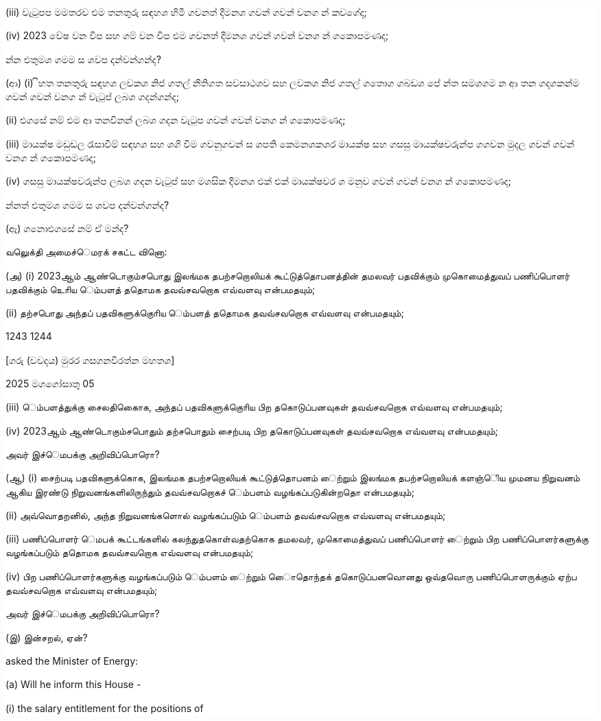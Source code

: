 (iii) වැටුපප මමතරව එම තනතුරු සඳහශ හිමි ගවනත් දීමනශ ගවන් ගවන් වනග න් කවගේද;

(iv) 2023 වේෂ වන විප සහ ගම් වන විප එම ගවනත් දීමනශ ගවන් ගවන් වනග න් ගකොපමණද;

න්න එතුමශ ගමම ස ශවප දන්වන්ගන්ද?

(ආ) (i) ිහත තනතුරු සඳහශ ලවකශ නිජ ගතල් නීතිගත සවසාථශව සහ ලවකශ නිජ ගතල් ගතොග ගබඩශ පේ න්ත සමශගම න ආ තන ගදගකන්ම ගවන් ගවන් වනග න් වැටුප් ලබශ ගදන්ගන්ද;

(ii) එගසේ නම් එම ආ තනවිනන් ලබශ ගදන වැටුප ගවන් ගවන් වනග න් ගකොපමණද;

(iii) මායක්ෂ මඩුඩල රැසාවීම් සඳහශ සහ ශගි වීම ගවනුගවන් ස ශපති කෙමනශකශර මායක්ෂ සහ ගසසු මායක්ෂවරුන්ප ගගවන මුදල ගවන් ගවන් වනග න් ගකොපමණද;

(iv) ගසසු මායක්ෂවරුන්ප ලබශ ගදන වැටුප් සහ මශසික දීමනශ එක් එක් මායක්ෂවර ශ මනුව ගවන් ගවන් වනග න් ගකොපමණද;

න්නත් එතුමශ ගමම ස ශවප දන්වන්ගන්ද?

(ඇ) ගනොඑගසේ නම් ඒ මන්ද?

வலுெக்தி அமைச்ெமரக் சகட்ட வினொ:

(அ) (i) 2023ஆம் ஆண்டொகும்சபொது இலங்மக தபற்சறொலியக் கூட்டுத்தொபனத்தின் தமலவர் பதவிக்கும் முகொமைத்துவப் பணிப்பொளர் பதவிக்கும் உொிய ெம்பளத் ததொமக தவவ்சவறொக எவ்வளவு என்பமதயும்;

(ii) தற்சபொது அந்தப் பதவிகளுக்குொிய ெம்பளத் ததொமக தவவ்சவறொக எவ்வளவு என்பமதயும்;

1243 1244

[ගරු (වවදය) මුරර ගසගනවිරත්න මහතශ]

2025 මගගෝසාතු 05

(iii) ெம்பளத்துக்கு சைலதிகைொக, அந்தப் பதவிகளுக்குொிய பிற தகொடுப்பனவுகள் தவவ்சவறொக எவ்வளவு என்பமதயும்;

(iv) 2023ஆம் ஆண்டொகும்சபொதும் தற்சபொதும் சைற்படி பிற தகொடுப்பனவுகள் தவவ்சவறொக எவ்வளவு என்பமதயும்;

அவர் இச்ெமபக்கு அறிவிப்பொரொ?

(ஆ) (i) சைற்படி பதவிகளுக்கொக, இலங்மக தபற்சறொலியக் கூட்டுத்தொபனம் ைற்றும் இலங்மக தபற்சறொலியக் களஞ்ெிய முமனய நிறுவனம் ஆகிய இரண்டு நிறுவனங்களிலிருந்தும் தவவ்சவறொகச் ெம்பளம் வழங்கப்படுகின்றதொ என்பமதயும்;

(ii) அவ்வொதறனில், அந்த நிறுவனங்களொல் வழங்கப்படும் ெம்பளம் தவவ்சவறொக எவ்வளவு என்பமதயும்;

(iii) பணிப்பொளர் ெமபக் கூட்டங்களில் கலந்துதகொள்வதற்கொக தமலவர், முகொமைத்துவப் பணிப்பொளர் ைற்றும் பிற பணிப்பொளர்களுக்கு வழங்கப்படும் ததொமக தவவ்சவறொக எவ்வளவு என்பமதயும்;

(iv) பிற பணிப்பொளர்களுக்கு வழங்கப்படும் ெம்பளம் ைற்றும் ைொதொந்தக் தகொடுப்பனவொனது ஒவ்தவொரு பணிப்பொளருக்கும் ஏற்ப தவவ்சவறொக எவ்வளவு என்பமதயும்;

அவர் இச்ெமபக்கு அறிவிப்பொரொ?

(இ) இன்சறல், ஏன்?

asked the Minister of Energy:

(a) Will he inform this House -

(i) the salary entitlement for the positions of
